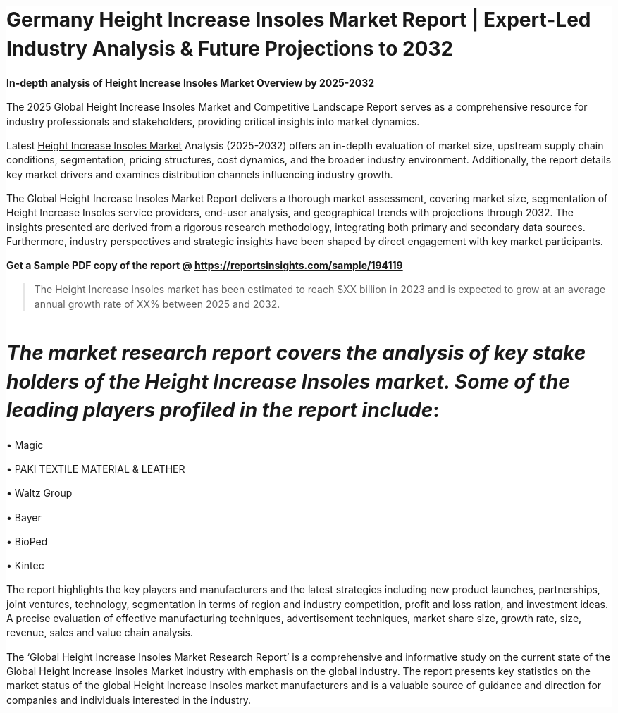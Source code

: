 # Germany Height Increase Insoles Market Report | Expert-Led Industry Analysis & Future Projections to 2032

<strong>In-depth analysis of Height Increase Insoles Market Overview by 2025-2032</strong></p>

The 2025 Global Height Increase Insoles Market and Competitive Landscape Report serves as a comprehensive resource for industry professionals and stakeholders, providing critical insights into market dynamics.

Latest <a href=https://www.reportsinsights.com/sample/194119>Height Increase Insoles Market</a> Analysis (2025-2032) offers an in-depth evaluation of market size, upstream supply chain conditions, segmentation, pricing structures, cost dynamics, and the broader industry environment. Additionally, the report details key market drivers and examines distribution channels influencing industry growth.

The Global Height Increase Insoles Market Report delivers a thorough market assessment, covering market size, segmentation of Height Increase Insoles service providers, end-user analysis, and geographical trends with projections through 2032. The insights presented are derived from a rigorous research methodology, integrating both primary and secondary data sources. Furthermore, industry perspectives and strategic insights have been shaped by direct engagement with key market participants.

<strong>Get a Sample PDF copy of the report @ <a href=https://reportsinsights.com/sample/194119>https://reportsinsights.com/sample/194119</a></strong>

<blockquote class=""article-editor-content__blockquote"">The Height Increase Insoles market has been estimated to reach $XX billion in 2023 and is expected to grow at an average annual growth rate of XX% between 2025 and 2032.</blockquote>

# <strong><em>The market research report covers the analysis of key stake holders of the Height Increase Insoles market. Some of the leading players profiled in the report include</em></strong>: 

• Magic

• PAKI TEXTILE MATERIAL & LEATHER

• Waltz Group

• Bayer

• BioPed

• Kintec

The report highlights the key players and manufacturers and the latest strategies including new product launches, partnerships, joint ventures, technology, segmentation in terms of region and industry competition, profit and loss ration, and investment ideas. A precise evaluation of effective manufacturing techniques, advertisement techniques, market share size, growth rate, size, revenue, sales and value chain analysis.

The ‘Global Height Increase Insoles Market Research Report’ is a comprehensive and informative study on the current state of the Global Height Increase Insoles Market industry with emphasis on the global industry. The report presents key statistics on the market status of the global Height Increase Insoles market manufacturers and is a valuable source of guidance and direction for companies and individuals interested in the industry.
